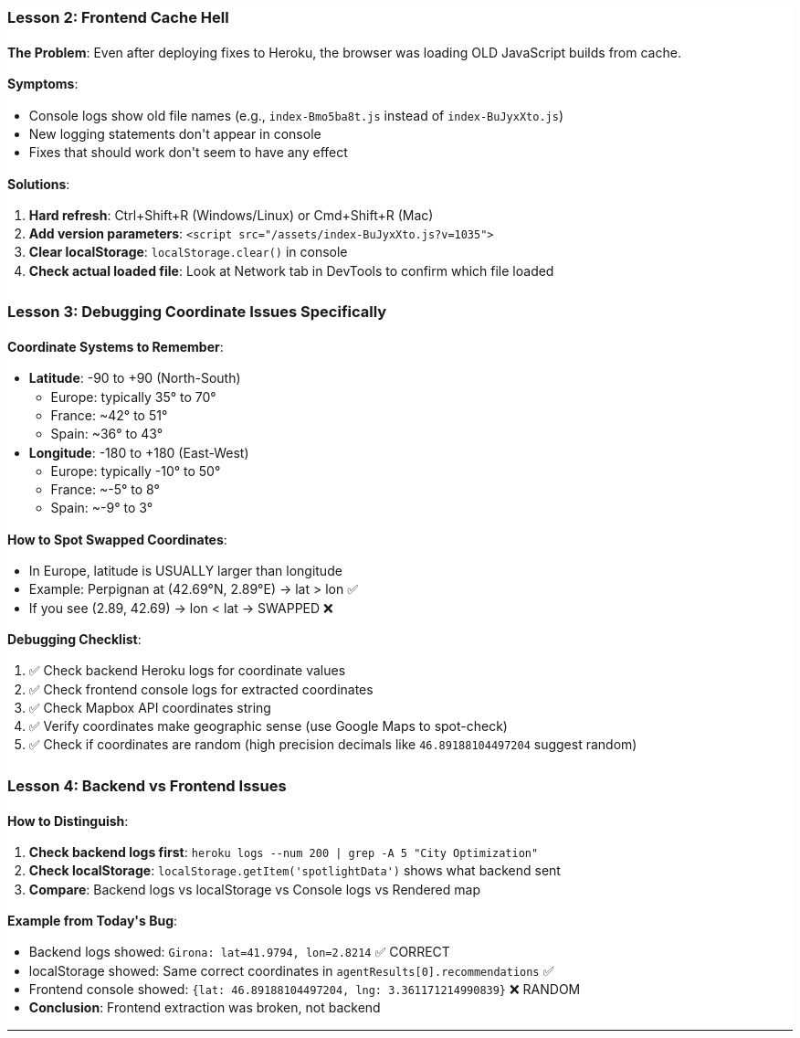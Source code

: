### Lesson 2: Frontend Cache Hell

**The Problem**:
Even after deploying fixes to Heroku, the browser was loading OLD JavaScript builds from cache.

**Symptoms**:
- Console logs show old file names (e.g., `index-Bmo5ba8t.js` instead of `index-BuJyxXto.js`)
- New logging statements don't appear in console
- Fixes that should work don't seem to have any effect

**Solutions**:
1. **Hard refresh**: Ctrl+Shift+R (Windows/Linux) or Cmd+Shift+R (Mac)
2. **Add version parameters**: `<script src="/assets/index-BuJyxXto.js?v=1035">`
3. **Clear localStorage**: `localStorage.clear()` in console
4. **Check actual loaded file**: Look at Network tab in DevTools to confirm which file loaded

### Lesson 3: Debugging Coordinate Issues Specifically

**Coordinate Systems to Remember**:
- **Latitude**: -90 to +90 (North-South)
  - Europe: typically 35° to 70°
  - France: ~42° to 51°
  - Spain: ~36° to 43°
- **Longitude**: -180 to +180 (East-West)
  - Europe: typically -10° to 50°
  - France: ~-5° to 8°
  - Spain: ~-9° to 3°

**How to Spot Swapped Coordinates**:
- In Europe, latitude is USUALLY larger than longitude
- Example: Perpignan at (42.69°N, 2.89°E) → lat > lon ✅
- If you see (2.89, 42.69) → lon < lat → SWAPPED ❌

**Debugging Checklist**:
1. ✅ Check backend Heroku logs for coordinate values
2. ✅ Check frontend console logs for extracted coordinates
3. ✅ Check Mapbox API coordinates string
4. ✅ Verify coordinates make geographic sense (use Google Maps to spot-check)
5. ✅ Check if coordinates are random (high precision decimals like `46.89188104497204` suggest random)

### Lesson 4: Backend vs Frontend Issues

**How to Distinguish**:
1. **Check backend logs first**: `heroku logs --num 200 | grep -A 5 "City Optimization"`
2. **Check localStorage**: `localStorage.getItem('spotlightData')` shows what backend sent
3. **Compare**: Backend logs vs localStorage vs Console logs vs Rendered map

**Example from Today's Bug**:
- Backend logs showed: `Girona: lat=41.9794, lon=2.8214` ✅ CORRECT
- localStorage showed: Same correct coordinates in `agentResults[0].recommendations` ✅
- Frontend console showed: `{lat: 46.89188104497204, lng: 3.361171214990839}` ❌ RANDOM
- **Conclusion**: Frontend extraction was broken, not backend

---